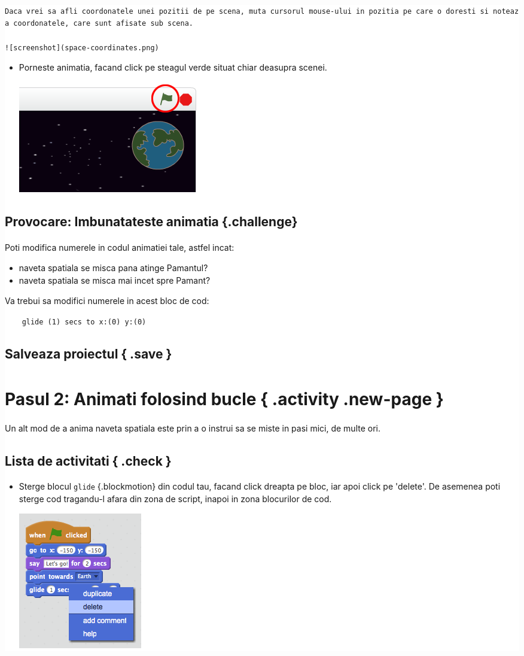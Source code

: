 
	Daca vrei sa afli coordonatele unei pozitii de pe scena, muta cursorul mouse-ului in pozitia pe care o doresti si noteaza coordonatele, care sunt afisate sub scena.

	![screenshot](space-coordinates.png)

+ Porneste animatia, facand click pe steagul verde situat chiar deasupra scenei.

	![screenshot](space-flag.png)

## Provocare: Imbunatateste animatia {.challenge}
Poti modifica numerele in codul animatiei tale, astfel incat:
+ naveta spatiala se misca pana atinge Pamantul?
+ naveta spatiala se misca mai incet spre Pamant?

Va trebui sa modifici numerele in acest bloc de cod:

```blocks
	glide (1) secs to x:(0) y:(0)
```

## Salveaza proiectul { .save }

# Pasul 2: Animati folosind bucle { .activity .new-page }

Un alt mod de a anima naveta spatiala este prin a o instrui sa se miste in pasi mici, de multe ori.

## Lista de activitati { .check }

+ Sterge blocul `glide` {.blockmotion} din codul tau, facand click dreapta pe bloc, iar apoi click pe 'delete'. De asemenea poti sterge cod tragandu-l afara din zona de script, inapoi in zona blocurilor de cod.

	![screenshot](space-delete-glide.png)
